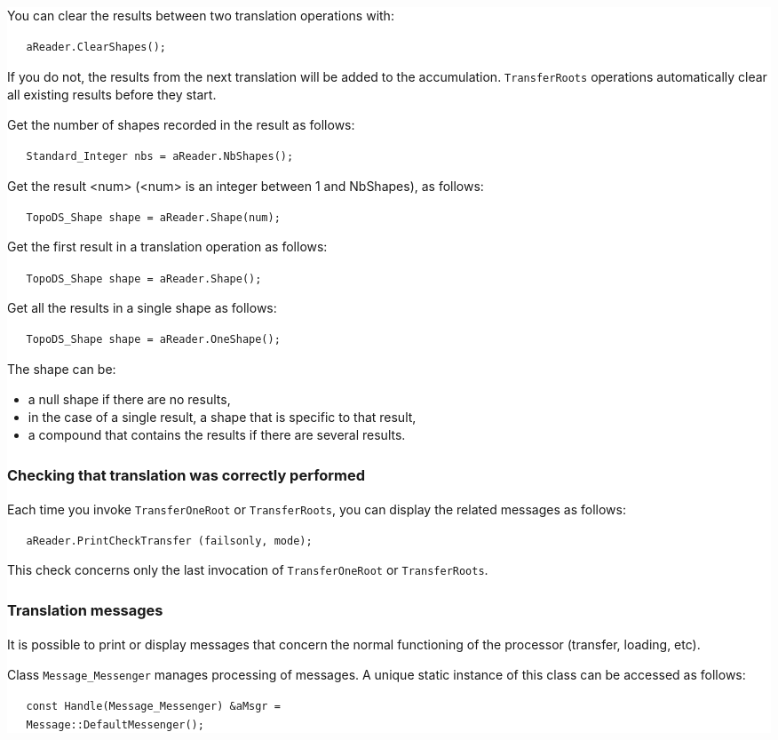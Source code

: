 You can clear the results between two translation operations with:

~~~{.cpp}
   aReader.ClearShapes();
~~~

If you do not, the results from the next translation will be added to the accumulation.
`TransferRoots` operations automatically clear all existing results before they start.

Get the number of shapes recorded in the result as follows:

~~~{.cpp}
   Standard_Integer nbs = aReader.NbShapes();
~~~

Get the result \<num\> (\<num\> is an integer between 1 and NbShapes), as follows:

~~~{.cpp}
   TopoDS_Shape shape = aReader.Shape(num);
~~~

Get the first result in a translation operation as follows:

~~~{.cpp}
   TopoDS_Shape shape = aReader.Shape();
~~~

Get all the results in a single shape as follows:

~~~{.cpp}
   TopoDS_Shape shape = aReader.OneShape();
~~~

The shape can be:

* a null shape if there are no results,
* in the case of a single result, a shape that is specific to that result,
* a compound that contains the results if there are several results.

<h3><a id="products_user_guides__parasolid_interface_2_3_6">Checking that translation was correctly performed</a></h3>

Each time you invoke `TransferOneRoot` or `TransferRoots`, you can display the related messages as follows:

~~~{.cpp}
   aReader.PrintCheckTransfer (failsonly, mode);
~~~

This check concerns only the last invocation of `TransferOneRoot` or `TransferRoots`.

<h3><a id="products_user_guides__parasolid_interface_2_3_7">Translation messages</a></h3>

It is possible to print or display messages that concern the normal functioning of the processor (transfer, loading, etc).

Class `Message_Messenger` manages processing of messages. A unique static instance of this class can be accessed as follows:

~~~{.cpp}
   const Handle(Message_Messenger) &aMsgr =
   Message::DefaultMessenger();
~~~
